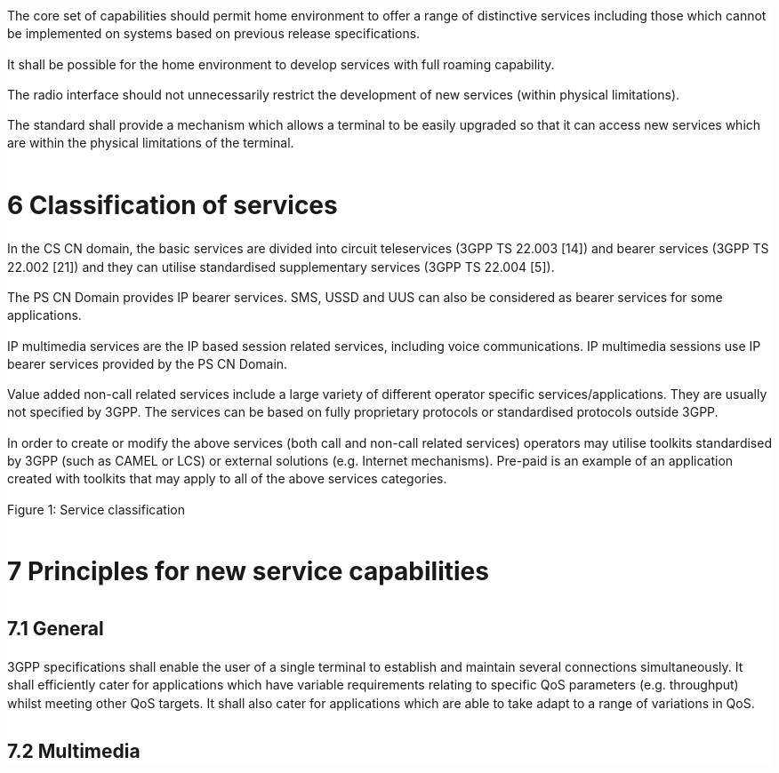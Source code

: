 The core set of capabilities should permit home environment to offer a
range of distinctive services including those which cannot be
implemented on systems based on previous release specifications.

It shall be possible for the home environment to develop services with
full roaming capability.

The radio interface should not unnecessarily restrict the development of
new services (within physical limitations).

The standard shall provide a mechanism which allows a terminal to be
easily upgraded so that it can access new services which are within the
physical limitations of the terminal.

6 Classification of services
============================

In the CS CN domain, the basic services are divided into circuit
teleservices (3GPP TS 22.003 \[14\]) and bearer services (3GPP TS 22.002
\[21\]) and they can utilise standardised supplementary services (3GPP
TS 22.004 \[5\]).

The PS CN Domain provides IP bearer services. SMS, USSD and UUS can also
be considered as bearer services for some applications.

IP multimedia services are the IP based session related services,
including voice communications. IP multimedia sessions use IP bearer
services provided by the PS CN Domain.

Value added non-call related services include a large variety of
different operator specific services/applications. They are usually not
specified by 3GPP. The services can be based on fully proprietary
protocols or standardised protocols outside 3GPP.

In order to create or modify the above services (both call and non-call
related services) operators may utilise toolkits standardised by 3GPP
(such as CAMEL or LCS) or external solutions (e.g. Internet mechanisms).
Pre-paid is an example of an application created with toolkits that may
apply to all of the above services categories.

Figure 1: Service classification

7 Principles for new service capabilities
=========================================

7.1 General
-----------

3GPP specifications shall enable the user of a single terminal to
establish and maintain several connections simultaneously. It shall
efficiently cater for applications which have variable requirements
relating to specific QoS parameters (e.g. throughput) whilst meeting
other QoS targets. It shall also cater for applications which are able
to take adapt to a range of variations in QoS.

7.2 Multimedia
--------------
